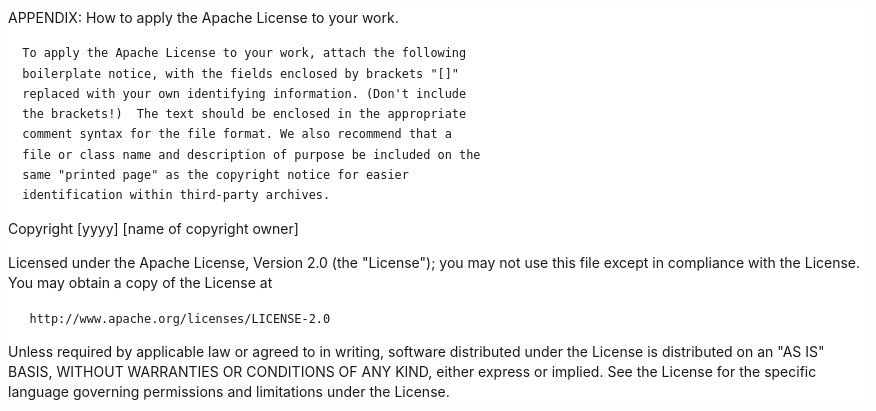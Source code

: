    APPENDIX: How to apply the Apache License to your work.

      To apply the Apache License to your work, attach the following
      boilerplate notice, with the fields enclosed by brackets "[]"
      replaced with your own identifying information. (Don't include
      the brackets!)  The text should be enclosed in the appropriate
      comment syntax for the file format. We also recommend that a
      file or class name and description of purpose be included on the
      same "printed page" as the copyright notice for easier
      identification within third-party archives.

   Copyright [yyyy] [name of copyright owner]

   Licensed under the Apache License, Version 2.0 (the "License");
   you may not use this file except in compliance with the License.
   You may obtain a copy of the License at

       http://www.apache.org/licenses/LICENSE-2.0

   Unless required by applicable law or agreed to in writing, software
   distributed under the License is distributed on an "AS IS" BASIS,
   WITHOUT WARRANTIES OR CONDITIONS OF ANY KIND, either express or implied.
   See the License for the specific language governing permissions and
   limitations under the License.


